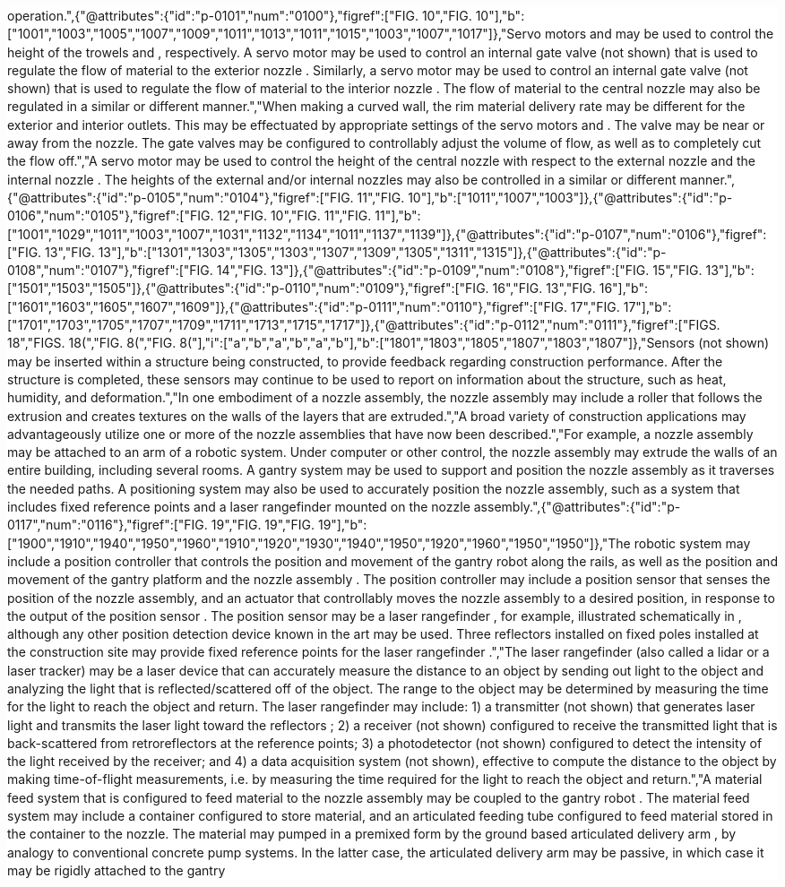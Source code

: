 operation.",{"@attributes":{"id":"p-0101","num":"0100"},"figref":["FIG. 10","FIG. 10"],"b":["1001","1003","1005","1007","1009","1011","1013","1011","1015","1003","1007","1017"]},"Servo motors  and  may be used to control the height of the trowels  and , respectively. A servo motor  may be used to control an internal gate valve (not shown) that is used to regulate the flow of material to the exterior nozzle . Similarly, a servo motor  may be used to control an internal gate valve (not shown) that is used to regulate the flow of material to the interior nozzle . The flow of material to the central nozzle  may also be regulated in a similar or different manner.","When making a curved wall, the rim material delivery rate may be different for the exterior and interior outlets. This may be effectuated by appropriate settings of the servo motors  and . The valve may be near or away from the nozzle. The gate valves may be configured to controllably adjust the volume of flow, as well as to completely cut the flow off.","A servo motor  may be used to control the height of the central nozzle  with respect to the external nozzle  and the internal nozzle . The heights of the external and\/or internal nozzles may also be controlled in a similar or different manner.",{"@attributes":{"id":"p-0105","num":"0104"},"figref":["FIG. 11","FIG. 10"],"b":["1011","1007","1003"]},{"@attributes":{"id":"p-0106","num":"0105"},"figref":["FIG. 12","FIG. 10","FIG. 11","FIG. 11"],"b":["1001","1029","1011","1003","1007","1031","1132","1134","1011","1137","1139"]},{"@attributes":{"id":"p-0107","num":"0106"},"figref":["FIG. 13","FIG. 13"],"b":["1301","1303","1305","1303","1307","1309","1305","1311","1315"]},{"@attributes":{"id":"p-0108","num":"0107"},"figref":["FIG. 14","FIG. 13"]},{"@attributes":{"id":"p-0109","num":"0108"},"figref":["FIG. 15","FIG. 13"],"b":["1501","1503","1505"]},{"@attributes":{"id":"p-0110","num":"0109"},"figref":["FIG. 16","FIG. 13","FIG. 16"],"b":["1601","1603","1605","1607","1609"]},{"@attributes":{"id":"p-0111","num":"0110"},"figref":["FIG. 17","FIG. 17"],"b":["1701","1703","1705","1707","1709","1711","1713","1715","1717"]},{"@attributes":{"id":"p-0112","num":"0111"},"figref":["FIGS. 18","FIGS. 18(","FIG. 8(","FIG. 8("],"i":["a","b","a","b","a","b"],"b":["1801","1803","1805","1807","1803","1807"]},"Sensors (not shown) may be inserted within a structure being constructed, to provide feedback regarding construction performance. After the structure is completed, these sensors may continue to be used to report on information about the structure, such as heat, humidity, and deformation.","In one embodiment of a nozzle assembly, the nozzle assembly may include a roller that follows the extrusion and creates textures on the walls of the layers that are extruded.","A broad variety of construction applications may advantageously utilize one or more of the nozzle assemblies that have now been described.","For example, a nozzle assembly may be attached to an arm of a robotic system. Under computer or other control, the nozzle assembly may extrude the walls of an entire building, including several rooms. A gantry system may be used to support and position the nozzle assembly as it traverses the needed paths. A positioning system may also be used to accurately position the nozzle assembly, such as a system that includes fixed reference points and a laser rangefinder mounted on the nozzle assembly.",{"@attributes":{"id":"p-0117","num":"0116"},"figref":["FIG. 19","FIG. 19","FIG. 19"],"b":["1900","1910","1940","1950","1960","1910","1920","1930","1940","1950","1920","1960","1950","1950"]},"The robotic system  may include a position controller that controls the position and movement of the gantry robot  along the rails, as well as the position and movement of the gantry platform  and the nozzle assembly . The position controller may include a position sensor  that senses the position of the nozzle assembly, and an actuator  that controllably moves the nozzle assembly to a desired position, in response to the output of the position sensor . The position sensor  may be a laser rangefinder , for example, illustrated schematically in , although any other position detection device known in the art may be used. Three reflectors  installed on fixed poles installed at the construction site may provide fixed reference points for the laser rangefinder .","The laser rangefinder  (also called a lidar or a laser tracker) may be a laser device that can accurately measure the distance to an object by sending out light to the object and analyzing the light that is reflected\/scattered off of the object. The range to the object may be determined by measuring the time for the light to reach the object and return. The laser rangefinder  may include: 1) a transmitter (not shown) that generates laser light and transmits the laser light toward the reflectors ; 2) a receiver (not shown) configured to receive the transmitted light that is back-scattered from retroreflectors  at the reference points; 3) a photodetector (not shown) configured to detect the intensity of the light received by the receiver; and 4) a data acquisition system (not shown), effective to compute the distance to the object by making time-of-flight measurements, i.e. by measuring the time required for the light to reach the object and return.","A material feed system  that is configured to feed material to the nozzle assembly  may be coupled to the gantry robot . The material feed system  may include a container  configured to store material, and an articulated feeding tube  configured to feed material stored in the container  to the nozzle. The material may pumped in a premixed form by the ground based articulated delivery arm , by analogy to conventional concrete pump systems. In the latter case, the articulated delivery arm  may be passive, in which case it may be rigidly attached to the gantry